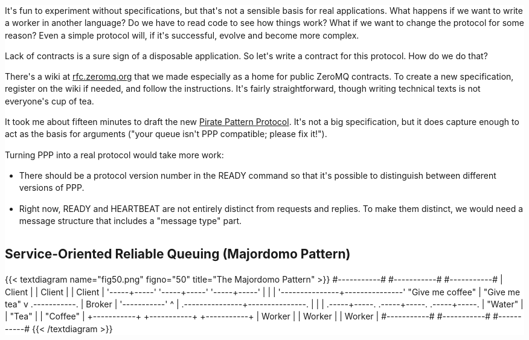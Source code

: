 It's fun to experiment without specifications, but that's not a sensible basis for real applications. What happens if we want to write a worker in another language? Do we have to read code to see how things work? What if we want to change the protocol for some reason? Even a simple protocol will, if it's successful, evolve and become more complex.

Lack of contracts is a sure sign of a disposable application. So let's write a contract for this protocol. How do we do that?

There's a wiki at [rfc.zeromq.org](http://rfc.zeromq.org) that we made especially as a home for public ZeroMQ contracts.
To create a new specification, register on the wiki if needed, and follow the instructions. It's fairly straightforward, though writing technical texts is not everyone's cup of tea.

It took me about fifteen minutes to draft the new [Pirate Pattern Protocol](http://rfc.zeromq.org/spec:6). It's not a big specification, but it does capture enough to act as the basis for arguments ("your queue isn't PPP compatible; please fix it!").

Turning PPP into a real protocol would take more work:

* There should be a protocol version number in the READY command so that it's possible to distinguish between different versions of PPP.

* Right now, READY and HEARTBEAT are not entirely distinct from requests and replies. To make them distinct, we would need a message structure that includes a "message type" part.

## Service-Oriented Reliable Queuing (Majordomo Pattern)

{{< textdiagram name="fig50.png" figno="50" title="The Majordomo Pattern" >}}
#-----------#   #-----------#   #-----------#
|  Client   |   |  Client   |   |  Client   |
'-----+-----'   '-----+-----'   '-----+-----'
      |               |               |
      '---------------+---------------'
"Give me coffee"      |         "Give me tea"
                      v
                .-----------.
                |  Broker   |
                '-----------'
                      ^
                      |
      .---------------+---------------.
      |               |               |
.-----+-----.   .-----+-----.   .-----+-----.
|  "Water"  |   |   "Tea"   |   | "Coffee"  |
+-----------+   +-----------+   +-----------+
|  Worker   |   |  Worker   |   |  Worker   |
#-----------#   #-----------#   #-----------#
{{< /textdiagram >}}
